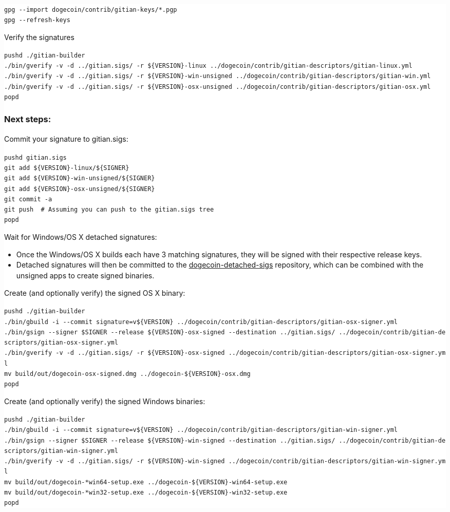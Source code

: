     gpg --import dogecoin/contrib/gitian-keys/*.pgp
    gpg --refresh-keys

Verify the signatures

    pushd ./gitian-builder
    ./bin/gverify -v -d ../gitian.sigs/ -r ${VERSION}-linux ../dogecoin/contrib/gitian-descriptors/gitian-linux.yml
    ./bin/gverify -v -d ../gitian.sigs/ -r ${VERSION}-win-unsigned ../dogecoin/contrib/gitian-descriptors/gitian-win.yml
    ./bin/gverify -v -d ../gitian.sigs/ -r ${VERSION}-osx-unsigned ../dogecoin/contrib/gitian-descriptors/gitian-osx.yml
    popd

### Next steps:

Commit your signature to gitian.sigs:

    pushd gitian.sigs
    git add ${VERSION}-linux/${SIGNER}
    git add ${VERSION}-win-unsigned/${SIGNER}
    git add ${VERSION}-osx-unsigned/${SIGNER}
    git commit -a
    git push  # Assuming you can push to the gitian.sigs tree
    popd

Wait for Windows/OS X detached signatures:

- Once the Windows/OS X builds each have 3 matching signatures, they will be signed with their respective release keys.
- Detached signatures will then be committed to the [dogecoin-detached-sigs](https://github.com/doge/dogecoin-detached-sigs) repository, which can be combined with the unsigned apps to create signed binaries.

Create (and optionally verify) the signed OS X binary:

    pushd ./gitian-builder
    ./bin/gbuild -i --commit signature=v${VERSION} ../dogecoin/contrib/gitian-descriptors/gitian-osx-signer.yml
    ./bin/gsign --signer $SIGNER --release ${VERSION}-osx-signed --destination ../gitian.sigs/ ../dogecoin/contrib/gitian-descriptors/gitian-osx-signer.yml
    ./bin/gverify -v -d ../gitian.sigs/ -r ${VERSION}-osx-signed ../dogecoin/contrib/gitian-descriptors/gitian-osx-signer.yml
    mv build/out/dogecoin-osx-signed.dmg ../dogecoin-${VERSION}-osx.dmg
    popd

Create (and optionally verify) the signed Windows binaries:

    pushd ./gitian-builder
    ./bin/gbuild -i --commit signature=v${VERSION} ../dogecoin/contrib/gitian-descriptors/gitian-win-signer.yml
    ./bin/gsign --signer $SIGNER --release ${VERSION}-win-signed --destination ../gitian.sigs/ ../dogecoin/contrib/gitian-descriptors/gitian-win-signer.yml
    ./bin/gverify -v -d ../gitian.sigs/ -r ${VERSION}-win-signed ../dogecoin/contrib/gitian-descriptors/gitian-win-signer.yml
    mv build/out/dogecoin-*win64-setup.exe ../dogecoin-${VERSION}-win64-setup.exe
    mv build/out/dogecoin-*win32-setup.exe ../dogecoin-${VERSION}-win32-setup.exe
    popd
